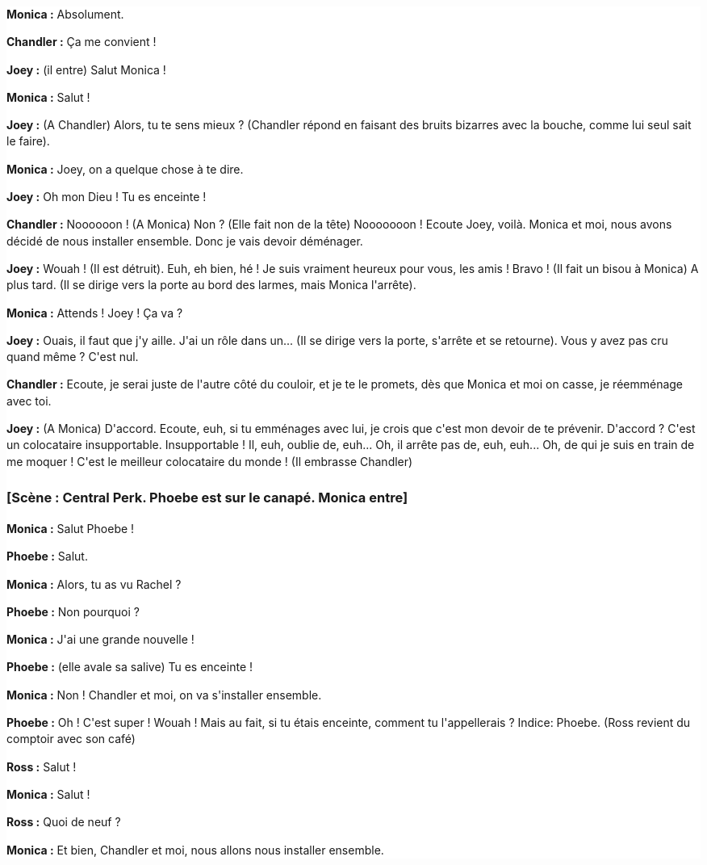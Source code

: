 **Monica :** Absolument.

**Chandler :** Ça me convient !

**Joey :** (il entre) Salut Monica !

**Monica :** Salut !

**Joey :** (A Chandler) Alors, tu te sens mieux ? (Chandler répond en faisant des bruits bizarres avec la bouche, comme lui seul sait le faire).

**Monica :** Joey, on a quelque chose à te dire.

**Joey :** Oh mon Dieu ! Tu es enceinte !

**Chandler :** Noooooon ! (A Monica) Non ? (Elle fait non de la tête) Nooooooon ! Ecoute Joey, voilà. Monica et moi, nous avons décidé de nous installer ensemble. Donc je vais devoir déménager.

**Joey :** Wouah ! (Il est détruit). Euh, eh bien, hé ! Je suis vraiment heureux pour vous, les amis ! Bravo ! (Il fait un bisou à Monica) A plus tard. (Il se dirige vers la porte au bord des larmes, mais Monica l'arrête).

**Monica :** Attends ! Joey ! Ça va ?

**Joey :** Ouais, il faut que j'y aille. J'ai un rôle dans un... (Il se dirige vers la porte, s'arrête et se retourne). Vous y avez pas cru quand même ? C'est nul.

**Chandler :** Ecoute, je serai juste de l'autre côté du couloir, et je te le promets, dès que Monica et moi on casse, je réemménage avec toi.

**Joey :** (A Monica) D'accord. Ecoute, euh, si tu emménages avec lui, je crois que c'est mon devoir de te prévenir. D'accord ? C'est un colocataire insupportable. Insupportable ! Il, euh, oublie de, euh... Oh, il arrête pas de, euh, euh... Oh, de qui je suis en train de me moquer ! C'est le meilleur colocataire du monde ! (Il embrasse Chandler)

### [Scène : Central Perk. Phoebe est sur le canapé. Monica entre]

**Monica :** Salut Phoebe !

**Phoebe :** Salut.

**Monica :** Alors, tu as vu Rachel ?

**Phoebe :** Non pourquoi ?

**Monica :** J'ai une grande nouvelle !

**Phoebe :** (elle avale sa salive) Tu es enceinte !

**Monica :** Non ! Chandler et moi, on va s'installer ensemble.

**Phoebe :** Oh ! C'est super ! Wouah ! Mais au fait, si tu étais enceinte, comment tu l'appellerais ? Indice: Phoebe. (Ross revient du comptoir avec son café)

**Ross :** Salut !

**Monica :** Salut !

**Ross :** Quoi de neuf ?

**Monica :** Et bien, Chandler et moi, nous allons nous installer ensemble.
